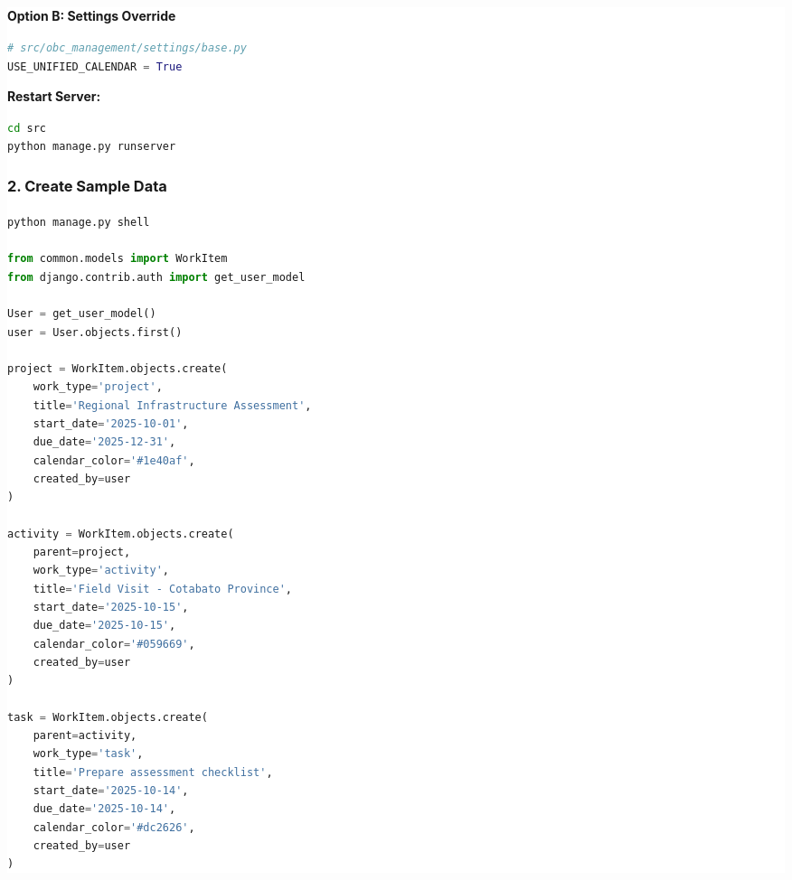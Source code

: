 **Option B: Settings Override**
```python
# src/obc_management/settings/base.py
USE_UNIFIED_CALENDAR = True
```

**Restart Server:**
```bash
cd src
python manage.py runserver
```

### 2. Create Sample Data

```python
python manage.py shell

from common.models import WorkItem
from django.contrib.auth import get_user_model

User = get_user_model()
user = User.objects.first()

project = WorkItem.objects.create(
    work_type='project',
    title='Regional Infrastructure Assessment',
    start_date='2025-10-01',
    due_date='2025-12-31',
    calendar_color='#1e40af',
    created_by=user
)

activity = WorkItem.objects.create(
    parent=project,
    work_type='activity',
    title='Field Visit - Cotabato Province',
    start_date='2025-10-15',
    due_date='2025-10-15',
    calendar_color='#059669',
    created_by=user
)

task = WorkItem.objects.create(
    parent=activity,
    work_type='task',
    title='Prepare assessment checklist',
    start_date='2025-10-14',
    due_date='2025-10-14',
    calendar_color='#dc2626',
    created_by=user
)
```
